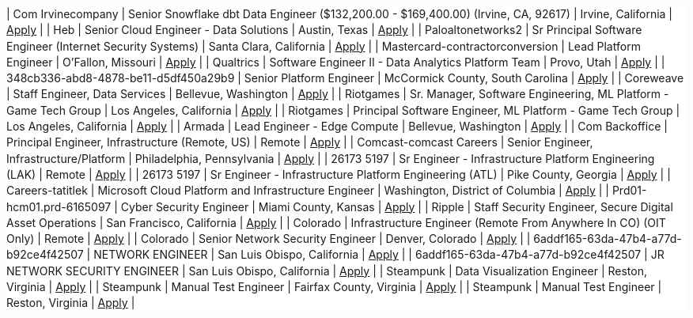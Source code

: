 | Com Irvinecompany | Senior Snowflake dbt Data Engineer ($132,200.00 - $169,400.00) (Irvine, CA, 92617) | Irvine, California | [Apply](https://careers.irvinecompany.com/job/Irvine-Senior-Snowflake-dbt-Data-Engineer-%28%24132%2C200_00-%24169%2C400_00%29-CA-92617/1309513200/?utm_source=reddit&utm_medium=organic&utm_campaign=techjobs) |
| Heb | Senior Cloud Engineer - Data Solutions | Austin, Texas | [Apply](https://careers.heb.com/jobs/163163/job?iis=Job+Board&iisn=HiringCafe&utm_source=reddit&utm_medium=organic&utm_campaign=techjobs) |
| Paloaltonetworks2 | Sr Principal Software Engineer (Internet Security Systems) | Santa Clara, California | [Apply](https://jobs.smartrecruiters.com/PaloAltoNetworks2/744000077136792?utm_source=reddit&utm_medium=organic&utm_campaign=techjobs) |
| Mastercard-contractorconversion | Lead Platform Engineer | O’Fallon, Missouri | [Apply](https://mastercard.wd1.myworkdayjobs.com/contractorconversion/job/OFallon-Missouri/Lead-Platform-Engineer_R-254257?utm_source=reddit&utm_medium=organic&utm_campaign=techjobs) |
| Qualtrics | Software Engineer II - Data Analytics Platform Team | Provo, Utah | [Apply](https://www.qualtrics.com/careers/us/en/job/7178945?gh_jid=7178945&utm_source=reddit&utm_medium=organic&utm_campaign=techjobs) |
| 348cb336-abd8-4878-be11-d5df450a29b9 | Senior Platform Engineer | McCormick County, South Carolina | [Apply](https://workforcenow.adp.com/mascsr/default/mdf/recruitment/recruitment.html?cid=348cb336-abd8-4878-be11-d5df450a29b9&jobId=547909&utm_source=reddit&utm_medium=organic&utm_campaign=techjobs) |
| Coreweave | Staff Engineer, Data Services | Bellevue, Washington | [Apply](https://coreweave.com/careers/job?board=coreweave&gh_jid=4592097006&utm_source=reddit&utm_medium=organic&utm_campaign=techjobs) |
| Riotgames | Sr. Manager, Software Engineering, ML Platform - Game Tech Group | Los Angeles, California | [Apply](https://www.riotgames.com/en/work-with-us/job/7177104?gh_jid=7177104&utm_source=reddit&utm_medium=organic&utm_campaign=techjobs) |
| Riotgames | Principal Software Engineer, ML Platform - Game Tech Group | Los Angeles, California | [Apply](https://www.riotgames.com/en/work-with-us/job/7177101?gh_jid=7177101&utm_source=reddit&utm_medium=organic&utm_campaign=techjobs) |
| Armada | Lead Engineer - Edge Compute | Bellevue, Washington | [Apply](https://job-boards.greenhouse.io/armada/jobs/4888909008?utm_source=reddit&utm_medium=organic&utm_campaign=techjobs) |
| Com Backoffice | Principal Engineer, Infrastructure (Remote, US) | Remote | [Apply](https://careers.syniti.com/job/Remote-Principal-Engineer%2C-Infrastructure/1318080500/?utm_source=reddit&utm_medium=organic&utm_campaign=techjobs) |
| Comcast-comcast Careers | Senior Engineer, Infrastructure/Platform | Philadelphia, Pennsylvania | [Apply](https://comcast.wd1.myworkdayjobs.com/comcast_careers/job/PA---Philadelphia-1800-Arch-St/Senior-Engineer--Infrastructure-Platform_R414950?utm_source=reddit&utm_medium=organic&utm_campaign=techjobs) |
| 26173 5197 | Sr Engineer - Infrastructure Platform Engineering (LAK) | Remote | [Apply](https://sjobs.brassring.com/TGnewUI/Search/home/HomeWithPreLoad?partnerid=26173&siteid=5197&PageType=JobDetails&jobid=1358477&utm_source=reddit&utm_medium=organic&utm_campaign=techjobs) |
| 26173 5197 | Sr Engineer - Infrastructure Platform Engineering (ATL) | Pike County, Georgia | [Apply](https://sjobs.brassring.com/TGnewUI/Search/home/HomeWithPreLoad?partnerid=26173&siteid=5197&PageType=JobDetails&jobid=1358294&utm_source=reddit&utm_medium=organic&utm_campaign=techjobs) |
| Careers-tatitlek | Microsoft Cloud Platform and Infrastructure Engineer | Washington, District of Columbia | [Apply](https://careers-tatitlek.icims.com/jobs/2371/microsoft-cloud-platform-and-infrastructure-engineer/job?utm_source=reddit&utm_medium=organic&utm_campaign=techjobs) |
| Prd01-hcm01.prd-6165097 | Cyber Security Engineer | Miami County, Kansas | [Apply](https://prd01-hcm01.prd.mykronos.com/ta/6165097.careers?ShowJob=2063919215&utm_source=reddit&utm_medium=organic&utm_campaign=techjobs) |
| Ripple | Staff Security Engineer, Secure Digital Asset Operations | San Francisco, California | [Apply](https://ripple.com/careers/all-jobs/job/7170759?gh_jid=7170759&utm_source=reddit&utm_medium=organic&utm_campaign=techjobs) |
| Colorado | Infrastructure Engineer (Remote From Anywhere In CO) (OIT Only) | Remote | [Apply](https://www.governmentjobs.com/careers/colorado/jobs/5049769?utm_source=reddit&utm_medium=organic&utm_campaign=techjobs) |
| Colorado | Senior Network Security Engineer | Denver, Colorado | [Apply](https://www.governmentjobs.com/careers/colorado/jobs/5047564?utm_source=reddit&utm_medium=organic&utm_campaign=techjobs) |
| 6addf165-63da-47b4-a77d-b92ce4f42507 | NETWORK ENGINEER | San Luis Obispo, California | [Apply](https://workforcenow.adp.com/mascsr/default/mdf/recruitment/recruitment.html?cid=6addf165-63da-47b4-a77d-b92ce4f42507&jobId=536161&utm_source=reddit&utm_medium=organic&utm_campaign=techjobs) |
| 6addf165-63da-47b4-a77d-b92ce4f42507 | JR NETWORK SECURITY ENGINEER | San Luis Obispo, California | [Apply](https://workforcenow.adp.com/mascsr/default/mdf/recruitment/recruitment.html?cid=6addf165-63da-47b4-a77d-b92ce4f42507&jobId=536162&utm_source=reddit&utm_medium=organic&utm_campaign=techjobs) |
| Steampunk | Data Visualization Engineer | Reston, Virginia | [Apply](https://careers-steampunk.icims.com/jobs/5872/job?iis=Job+Board&iisn=HiringCafe&utm_source=reddit&utm_medium=organic&utm_campaign=techjobs) |
| Steampunk | Manual Test Engineer | Fairfax County, Virginia | [Apply](https://careers-steampunk.icims.com/jobs/6349/job?iis=Job+Board&iisn=HiringCafe&utm_source=reddit&utm_medium=organic&utm_campaign=techjobs) |
| Steampunk | Manual Test Engineer | Reston, Virginia | [Apply](https://careers-steampunk.icims.com/jobs/6229/job?iis=Job+Board&iisn=HiringCafe&utm_source=reddit&utm_medium=organic&utm_campaign=techjobs) |